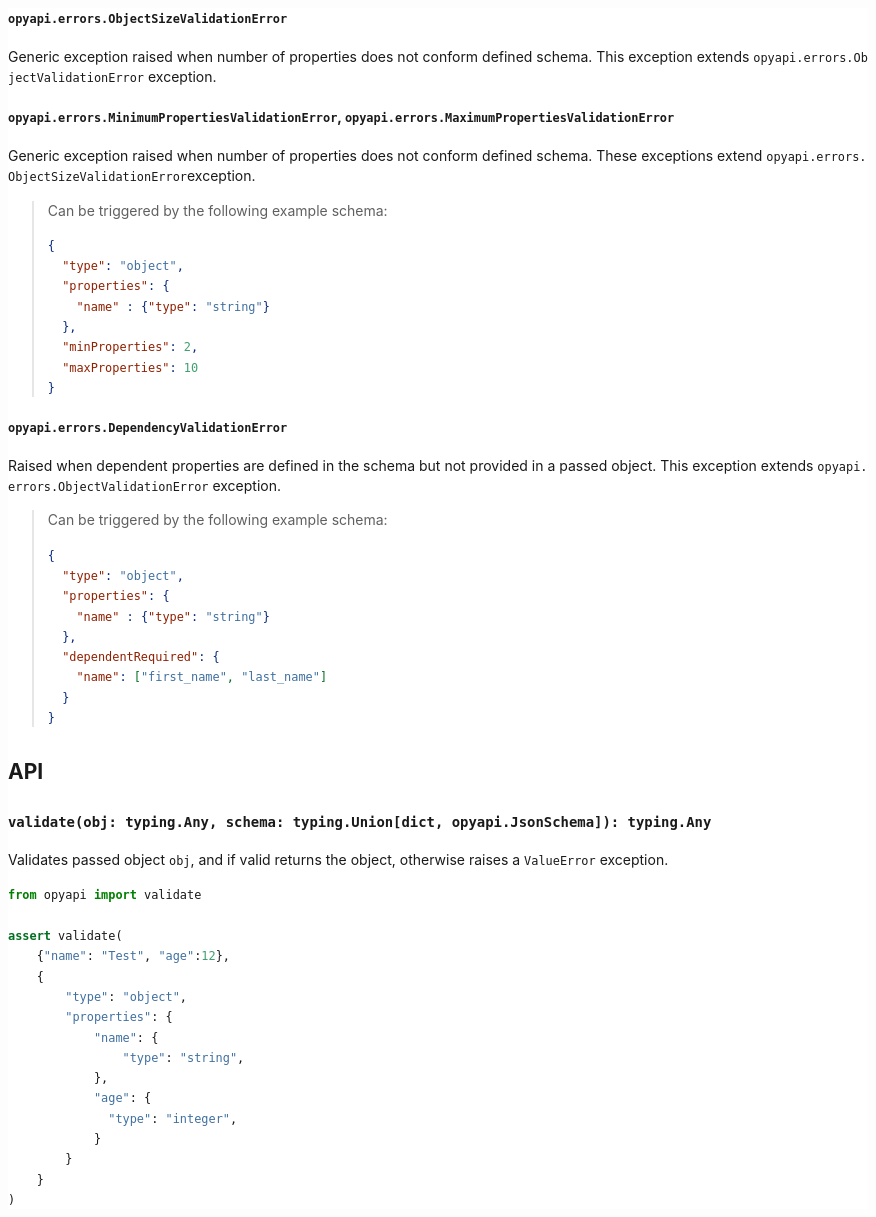 #### `opyapi.errors.ObjectSizeValidationError`
Generic exception raised when number of properties does not conform defined schema. 
This exception extends `opyapi.errors.ObjectValidationError` exception.

#### `opyapi.errors.MinimumPropertiesValidationError`, `opyapi.errors.MaximumPropertiesValidationError`
Generic exception raised when number of properties does not conform defined schema. 
These exceptions extend `opyapi.errors.ObjectSizeValidationError`exception.

> Can be triggered by the following example schema:
> ```json
> {
>   "type": "object",
>   "properties": {
>     "name" : {"type": "string"}
>   },
>   "minProperties": 2,
>   "maxProperties": 10
> }
> ```

#### `opyapi.errors.DependencyValidationError`

Raised when dependent properties are defined in the schema but not provided in a passed object. 
This exception extends `opyapi.errors.ObjectValidationError` exception.

> Can be triggered by the following example schema:
> ```json
> {
>   "type": "object",
>   "properties": {
>     "name" : {"type": "string"}
>   },
>   "dependentRequired": {
>     "name": ["first_name", "last_name"]
>   }
> }
> ```

## API

### `validate(obj: typing.Any, schema: typing.Union[dict, opyapi.JsonSchema]): typing.Any`

Validates passed object `obj`, and if valid returns the object, otherwise raises a `ValueError` exception.

```python
from opyapi import validate

assert validate(
    {"name": "Test", "age":12}, 
    {
        "type": "object",
        "properties": {
            "name": {
                "type": "string",
            },
            "age": {
              "type": "integer",  
            }
        }
    }
)
```